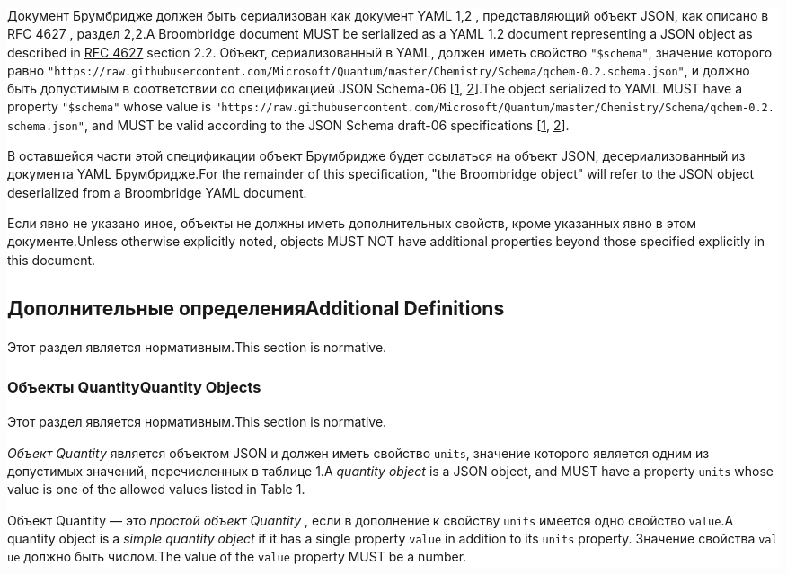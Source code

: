 <span data-ttu-id="be10a-110">Документ Брумбридже должен быть сериализован как [документ YAML 1,2](http://yaml.org/spec/) , представляющий объект JSON, как описано в [RFC 4627](https://tools.ietf.org/html/rfc4627) , раздел 2,2.</span><span class="sxs-lookup"><span data-stu-id="be10a-110">A Broombridge document MUST be serialized as a [YAML 1.2 document](http://yaml.org/spec/) representing a JSON object as described in [RFC 4627](https://tools.ietf.org/html/rfc4627) section 2.2.</span></span>
<span data-ttu-id="be10a-111">Объект, сериализованный в YAML, должен иметь свойство `"$schema"`, значение которого равно `"https://raw.githubusercontent.com/Microsoft/Quantum/master/Chemistry/Schema/qchem-0.2.schema.json"`, и должно быть допустимым в соответствии со спецификацией JSON Schema-06 [[1](https://tools.ietf.org/html/draft-wright-json-schema-01), [2](https://tools.ietf.org/html/draft-wright-json-schema-validation-01)].</span><span class="sxs-lookup"><span data-stu-id="be10a-111">The object serialized to YAML MUST have a property `"$schema"` whose value is `"https://raw.githubusercontent.com/Microsoft/Quantum/master/Chemistry/Schema/qchem-0.2.schema.json"`, and MUST be valid according to the JSON Schema draft-06 specifications [[1](https://tools.ietf.org/html/draft-wright-json-schema-01), [2](https://tools.ietf.org/html/draft-wright-json-schema-validation-01)].</span></span>

<span data-ttu-id="be10a-112">В оставшейся части этой спецификации объект Брумбридже будет ссылаться на объект JSON, десериализованный из документа YAML Брумбридже.</span><span class="sxs-lookup"><span data-stu-id="be10a-112">For the remainder of this specification, "the Broombridge object" will refer to the JSON object deserialized from a Broombridge YAML document.</span></span>

<span data-ttu-id="be10a-113">Если явно не указано иное, объекты не должны иметь дополнительных свойств, кроме указанных явно в этом документе.</span><span class="sxs-lookup"><span data-stu-id="be10a-113">Unless otherwise explicitly noted, objects MUST NOT have additional properties beyond those specified explicitly in this document.</span></span>

## <a name="additional-definitions"></a><span data-ttu-id="be10a-114">Дополнительные определения</span><span class="sxs-lookup"><span data-stu-id="be10a-114">Additional Definitions</span></span> ##

<span data-ttu-id="be10a-115">Этот раздел является нормативным.</span><span class="sxs-lookup"><span data-stu-id="be10a-115">This section is normative.</span></span>

### <a name="quantity-objects"></a><span data-ttu-id="be10a-116">Объекты Quantity</span><span class="sxs-lookup"><span data-stu-id="be10a-116">Quantity Objects</span></span> ###

<span data-ttu-id="be10a-117">Этот раздел является нормативным.</span><span class="sxs-lookup"><span data-stu-id="be10a-117">This section is normative.</span></span>

<span data-ttu-id="be10a-118">_Объект Quantity_ является объектом JSON и должен иметь свойство `units`, значение которого является одним из допустимых значений, перечисленных в таблице 1.</span><span class="sxs-lookup"><span data-stu-id="be10a-118">A _quantity object_ is a JSON object, and MUST have a property `units` whose value is one of the allowed values listed in Table 1.</span></span>

<span data-ttu-id="be10a-119">Объект Quantity — это _простой объект Quantity_ , если в дополнение к свойству `units` имеется одно свойство `value`.</span><span class="sxs-lookup"><span data-stu-id="be10a-119">A quantity object is a _simple quantity object_ if it has a single property `value` in addition to its `units` property.</span></span>
<span data-ttu-id="be10a-120">Значение свойства `value` должно быть числом.</span><span class="sxs-lookup"><span data-stu-id="be10a-120">The value of the `value` property MUST be a number.</span></span>
